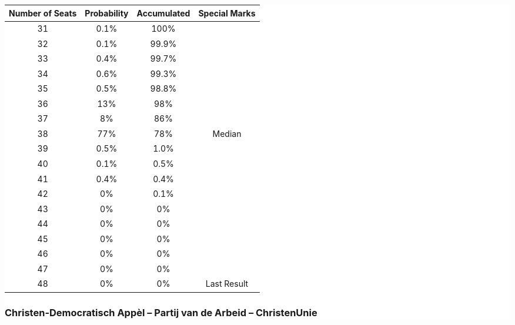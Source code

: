 | Number of Seats | Probability | Accumulated | Special Marks |
|:---------------:|:-----------:|:-----------:|:-------------:|
| 31 | 0.1% | 100% |  |
| 32 | 0.1% | 99.9% |  |
| 33 | 0.4% | 99.7% |  |
| 34 | 0.6% | 99.3% |  |
| 35 | 0.5% | 98.8% |  |
| 36 | 13% | 98% |  |
| 37 | 8% | 86% |  |
| 38 | 77% | 78% | Median |
| 39 | 0.5% | 1.0% |  |
| 40 | 0.1% | 0.5% |  |
| 41 | 0.4% | 0.4% |  |
| 42 | 0% | 0.1% |  |
| 43 | 0% | 0% |  |
| 44 | 0% | 0% |  |
| 45 | 0% | 0% |  |
| 46 | 0% | 0% |  |
| 47 | 0% | 0% |  |
| 48 | 0% | 0% | Last Result |

### Christen-Democratisch Appèl – Partij van de Arbeid – ChristenUnie
